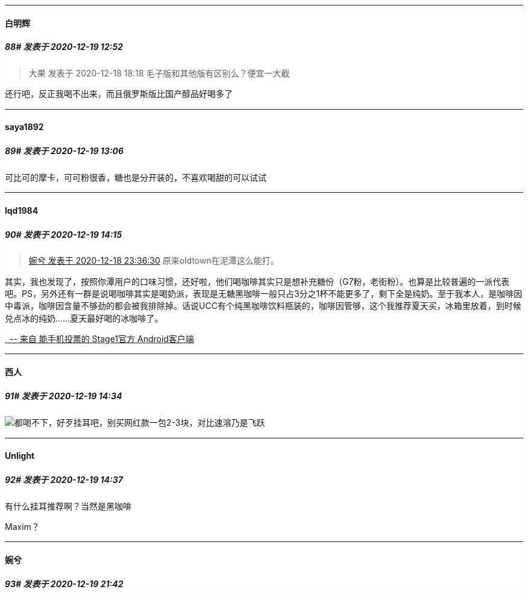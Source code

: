 
-----

####  白明辉  
##### 88#       发表于 2020-12-19 12:52


<blockquote>大果 发表于 2020-12-18 18:18
毛子版和其他版有区别么？便宜一大截</blockquote>
还行吧，反正我喝不出来，而且俄罗斯版比国产醇品好喝多了


-----

####  saya1892  
##### 89#       发表于 2020-12-19 13:06


可比可的摩卡，可可粉很香，糖也是分开装的，不喜欢喝甜的可以试试


-----

####  lqd1984  
##### 90#       发表于 2020-12-19 14:15


<blockquote><a href="httphttps://bbs.saraba1st.com/2b/forum.php?mod=redirect&amp;goto=findpost&amp;pid=49767634&amp;ptid=1978236" target="_blank">婉兮 发表于 2020-12-18 23:36:30</a>
原来oldtown在泥潭这么能打。</blockquote>其实，我也发现了，按照你潭用户的口味习惯，还好啦，他们喝咖啡其实只是想补充糖份（G7粉，老街粉）。也算是比较普遍的一派代表吧。PS，另外还有一群是说喝咖啡其实是喝奶派，表现是无糖黑咖啡一般只占3分之1杯不能更多了，剩下全是纯奶。至于我本人，是咖啡因中毒派，咖啡因含量不够劲的都会被我排除掉。话说UCC有个纯黑咖啡饮料瓶装的，咖啡因管够，这个我推荐夏天买，冰箱里放着，到时候兑点冰的纯奶……夏天最好喝的冰咖啡了。

[  -- 来自 能手机投票的 Stage1官方 Android客户端](https://www.coolapk.com/apk/140634)


-----

####  西人  
##### 91#       发表于 2020-12-19 14:34


<img src="https://static.saraba1st.com/image/smiley/face2017/001.png" referrerpolicy="no-referrer">都喝不下，好歹挂耳吧，别买网红款一包2-3块，对比速溶乃是飞跃


-----

####  Unlight  
##### 92#       发表于 2020-12-19 14:37


有什么挂耳推荐啊？当然是黑咖啡

Maxim？


-----

####  婉兮  
##### 93#       发表于 2020-12-19 21:42
